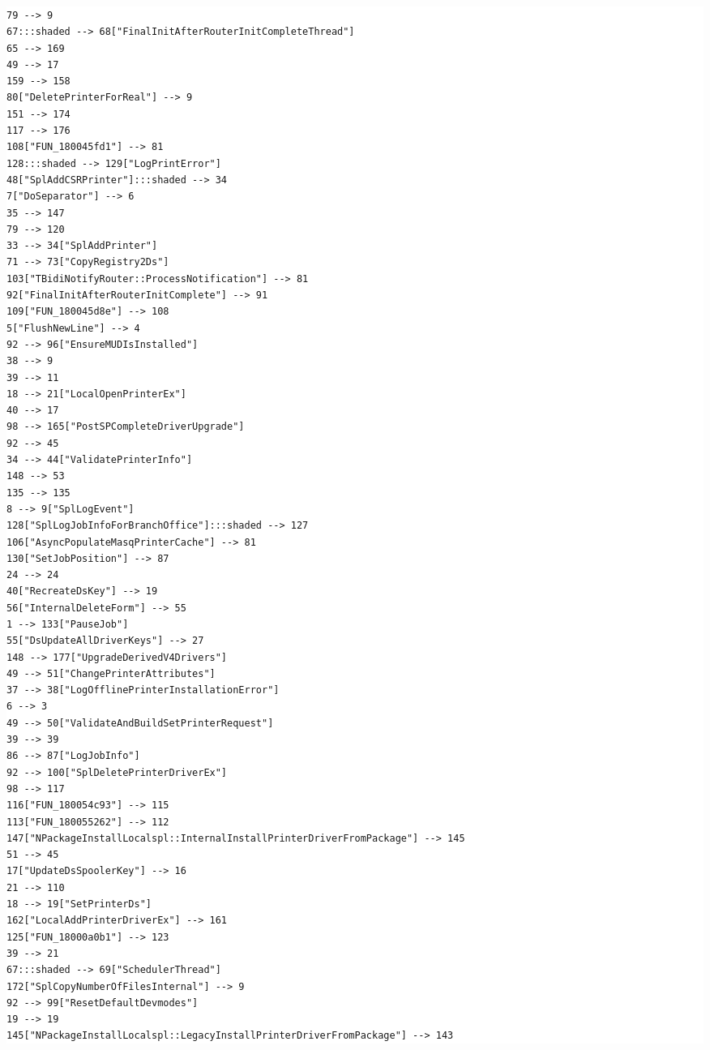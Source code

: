 ```mermaid
79 --> 9
67:::shaded --> 68["FinalInitAfterRouterInitCompleteThread"]
65 --> 169
49 --> 17
159 --> 158
80["DeletePrinterForReal"] --> 9
151 --> 174
117 --> 176
108["FUN_180045fd1"] --> 81
128:::shaded --> 129["LogPrintError"]
48["SplAddCSRPrinter"]:::shaded --> 34
7["DoSeparator"] --> 6
35 --> 147
79 --> 120
33 --> 34["SplAddPrinter"]
71 --> 73["CopyRegistry2Ds"]
103["TBidiNotifyRouter::ProcessNotification"] --> 81
92["FinalInitAfterRouterInitComplete"] --> 91
109["FUN_180045d8e"] --> 108
5["FlushNewLine"] --> 4
92 --> 96["EnsureMUDIsInstalled"]
38 --> 9
39 --> 11
18 --> 21["LocalOpenPrinterEx"]
40 --> 17
98 --> 165["PostSPCompleteDriverUpgrade"]
92 --> 45
34 --> 44["ValidatePrinterInfo"]
148 --> 53
135 --> 135
8 --> 9["SplLogEvent"]
128["SplLogJobInfoForBranchOffice"]:::shaded --> 127
106["AsyncPopulateMasqPrinterCache"] --> 81
130["SetJobPosition"] --> 87
24 --> 24
40["RecreateDsKey"] --> 19
56["InternalDeleteForm"] --> 55
1 --> 133["PauseJob"]
55["DsUpdateAllDriverKeys"] --> 27
148 --> 177["UpgradeDerivedV4Drivers"]
49 --> 51["ChangePrinterAttributes"]
37 --> 38["LogOfflinePrinterInstallationError"]
6 --> 3
49 --> 50["ValidateAndBuildSetPrinterRequest"]
39 --> 39
86 --> 87["LogJobInfo"]
92 --> 100["SplDeletePrinterDriverEx"]
98 --> 117
116["FUN_180054c93"] --> 115
113["FUN_180055262"] --> 112
147["NPackageInstallLocalspl::InternalInstallPrinterDriverFromPackage"] --> 145
51 --> 45
17["UpdateDsSpoolerKey"] --> 16
21 --> 110
18 --> 19["SetPrinterDs"]
162["LocalAddPrinterDriverEx"] --> 161
125["FUN_18000a0b1"] --> 123
39 --> 21
67:::shaded --> 69["SchedulerThread"]
172["SplCopyNumberOfFilesInternal"] --> 9
92 --> 99["ResetDefaultDevmodes"]
19 --> 19
145["NPackageInstallLocalspl::LegacyInstallPrinterDriverFromPackage"] --> 143
```